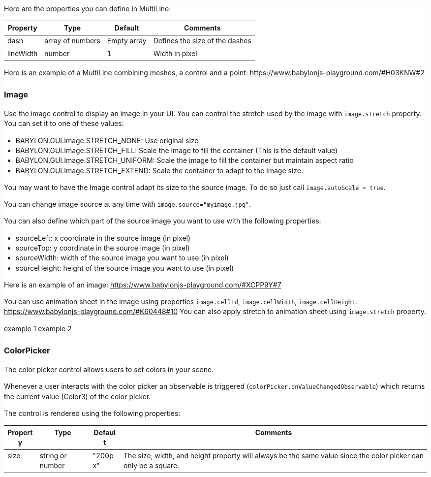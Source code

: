 Here are the properties you can define in MultiLine:

Property|Type|Default|Comments
--------|----|-------|--------
dash|array of numbers|Empty array|Defines the size of the dashes
lineWidth|number|1|Width in pixel

Here is an example of a MultiLine combining meshes, a control and a point: https://www.babylonjs-playground.com/#H03KNW#2

### Image

Use the image control to display an image in your UI.
You can control the stretch used by the image with `image.stretch` property. You can set it to one of these values:
* BABYLON.GUI.Image.STRETCH_NONE: Use original size
* BABYLON.GUI.Image.STRETCH_FILL: Scale the image to fill the container (This is the default value)
* BABYLON.GUI.Image.STRETCH_UNIFORM: Scale the image to fill the container but maintain aspect ratio
* BABYLON.GUI.Image.STRETCH_EXTEND: Scale the container to adapt to the image size.

You may want to have the Image control adapt its size to the source image. To do so just call `image.autoScale = true`.

You can change image source at any time with `image.source="myimage.jpg"`.

You can also define which part of the source image you want to use with the following properties:
* sourceLeft: x coordinate in 
the source image (in pixel)
* sourceTop: y coordinate in the source image (in pixel)
* sourceWidth: width of the source image you want to use (in pixel)
* sourceHeight: height of the source image you want to use (in pixel)

Here is an example of an image:  https://www.babylonjs-playground.com/#XCPP9Y#7

You can use animation sheet in the image using properties `image.cellId`, `image.cellWidth`, `image.cellHeight`. https://www.babylonjs-playground.com/#K60448#10
You can also apply stretch to animation sheet using `image.stretch` property.

[example 1](https://www.babylonjs-playground.com/#K60448#1)
[example 2](https://www.babylonjs-playground.com/#K60448#2)

### ColorPicker

The color picker control allows users to set colors in your scene.

Whenever a user interacts with the color picker an observable is triggered (`colorPicker.onValueChangedObservable`) which returns the current value (Color3) of the color picker.

The control is rendered using the following properties:

Property|Type|Default|Comments
--------|----|-------|--------
size|string or number|"200px"|The size, width, and height property will always be the same value since the color picker can only be a square.

